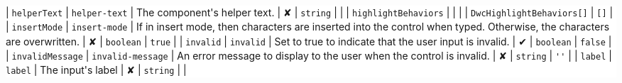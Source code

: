 | ``helperText``                 | ``helper-text``                  | The component's helper text.                                                                                                                                                                                                                                                                                                                                                                                                                                                                                                                                                                                                                     | &#x2718; | ``string``                                                                                                                                                             |                                                                 |
| ``highlightBehaviors``         |                                  |                                                                                                                                                                                                                                                                                                                                                                                                                                                                                                                                                                                                                                                  |          | ``DwcHighlightBehaviors[]``                                                                                                                                            | ``[]``                                                          |
| ``insertMode``                 | ``insert-mode``                  | If in insert mode, then characters are inserted into the control when typed. Otherwise, the characters are overwritten.                                                                                                                                                                                                                                                                                                                                                                                                                                                                                                                          | &#x2718; | ``boolean``                                                                                                                                                            | ``true``                                                        |
| ``invalid``                    | ``invalid``                      | Set to true to indicate that the user input is invalid.                                                                                                                                                                                                                                                                                                                                                                                                                                                                                                                                                                                          | &#x2714; | ``boolean``                                                                                                                                                            | ``false``                                                       |
| ``invalidMessage``             | ``invalid-message``              | An error message to display to the user when the control is invalid.                                                                                                                                                                                                                                                                                                                                                                                                                                                                                                                                                                             | &#x2718; | ``string``                                                                                                                                                             | ``''``                                                          |
| ``label``                      | ``label``                        | The input's label                                                                                                                                                                                                                                                                                                                                                                                                                                                                                                                                                                                                                                | &#x2718; | ``string``                                                                                                                                                             |                                                                 |